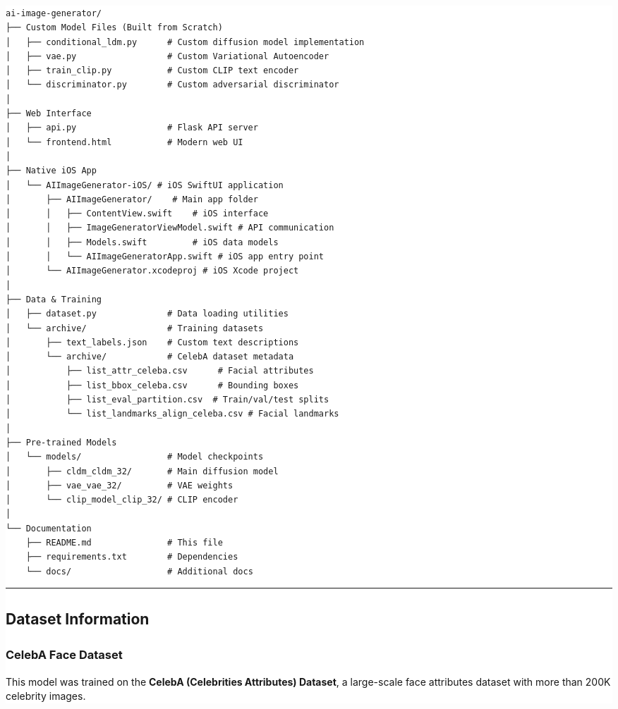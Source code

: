 ```
ai-image-generator/
├── Custom Model Files (Built from Scratch)
│   ├── conditional_ldm.py      # Custom diffusion model implementation
│   ├── vae.py                  # Custom Variational Autoencoder
│   ├── train_clip.py           # Custom CLIP text encoder
│   └── discriminator.py        # Custom adversarial discriminator
│
├── Web Interface
│   ├── api.py                  # Flask API server
│   └── frontend.html           # Modern web UI
│
├── Native iOS App
│   └── AIImageGenerator-iOS/ # iOS SwiftUI application
│       ├── AIImageGenerator/    # Main app folder
│       │   ├── ContentView.swift    # iOS interface
│       │   ├── ImageGeneratorViewModel.swift # API communication
│       │   ├── Models.swift         # iOS data models
│       │   └── AIImageGeneratorApp.swift # iOS app entry point
│       └── AIImageGenerator.xcodeproj # iOS Xcode project
│
├── Data & Training
│   ├── dataset.py              # Data loading utilities
│   └── archive/                # Training datasets
│       ├── text_labels.json    # Custom text descriptions
│       └── archive/            # CelebA dataset metadata
│           ├── list_attr_celeba.csv      # Facial attributes
│           ├── list_bbox_celeba.csv      # Bounding boxes
│           ├── list_eval_partition.csv  # Train/val/test splits
│           └── list_landmarks_align_celeba.csv # Facial landmarks
│
├── Pre-trained Models
│   └── models/                 # Model checkpoints
│       ├── cldm_cldm_32/       # Main diffusion model
│       ├── vae_vae_32/         # VAE weights
│       └── clip_model_clip_32/ # CLIP encoder
│
└── Documentation
    ├── README.md               # This file
    ├── requirements.txt        # Dependencies
    └── docs/                   # Additional docs
```

---

## Dataset Information

### CelebA Face Dataset

This model was trained on the **CelebA (Celebrities Attributes) Dataset**, a large-scale face attributes dataset with more than 200K celebrity images.
